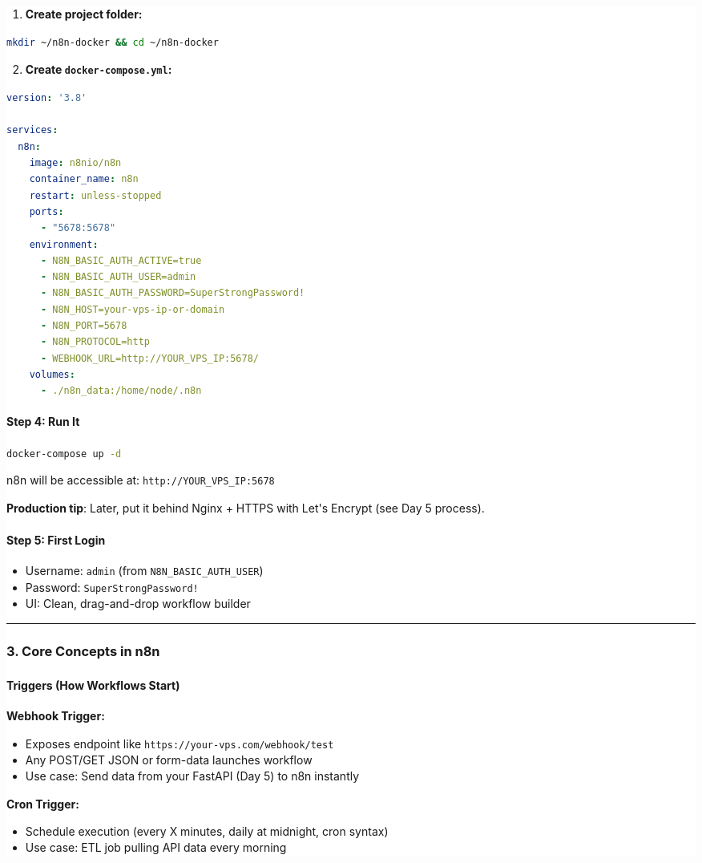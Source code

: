 1. **Create project folder:**
```bash
mkdir ~/n8n-docker && cd ~/n8n-docker
```

2. **Create `docker-compose.yml`:**
```yaml
version: '3.8'

services:
  n8n:
    image: n8nio/n8n
    container_name: n8n
    restart: unless-stopped
    ports:
      - "5678:5678"
    environment:
      - N8N_BASIC_AUTH_ACTIVE=true
      - N8N_BASIC_AUTH_USER=admin
      - N8N_BASIC_AUTH_PASSWORD=SuperStrongPassword!
      - N8N_HOST=your-vps-ip-or-domain
      - N8N_PORT=5678
      - N8N_PROTOCOL=http
      - WEBHOOK_URL=http://YOUR_VPS_IP:5678/
    volumes:
      - ./n8n_data:/home/node/.n8n
```

#### Step 4: Run It

```bash
docker-compose up -d
```

n8n will be accessible at: `http://YOUR_VPS_IP:5678`

**Production tip**: Later, put it behind Nginx + HTTPS with Let's Encrypt (see Day 5 process).

#### Step 5: First Login

- Username: `admin` (from `N8N_BASIC_AUTH_USER`)
- Password: `SuperStrongPassword!`
- UI: Clean, drag-and-drop workflow builder

---

### 3. Core Concepts in n8n

#### Triggers (How Workflows Start)

**Webhook Trigger:**
- Exposes endpoint like `https://your-vps.com/webhook/test`
- Any POST/GET JSON or form-data launches workflow
- Use case: Send data from your FastAPI (Day 5) to n8n instantly

**Cron Trigger:**
- Schedule execution (every X minutes, daily at midnight, cron syntax)
- Use case: ETL job pulling API data every morning
